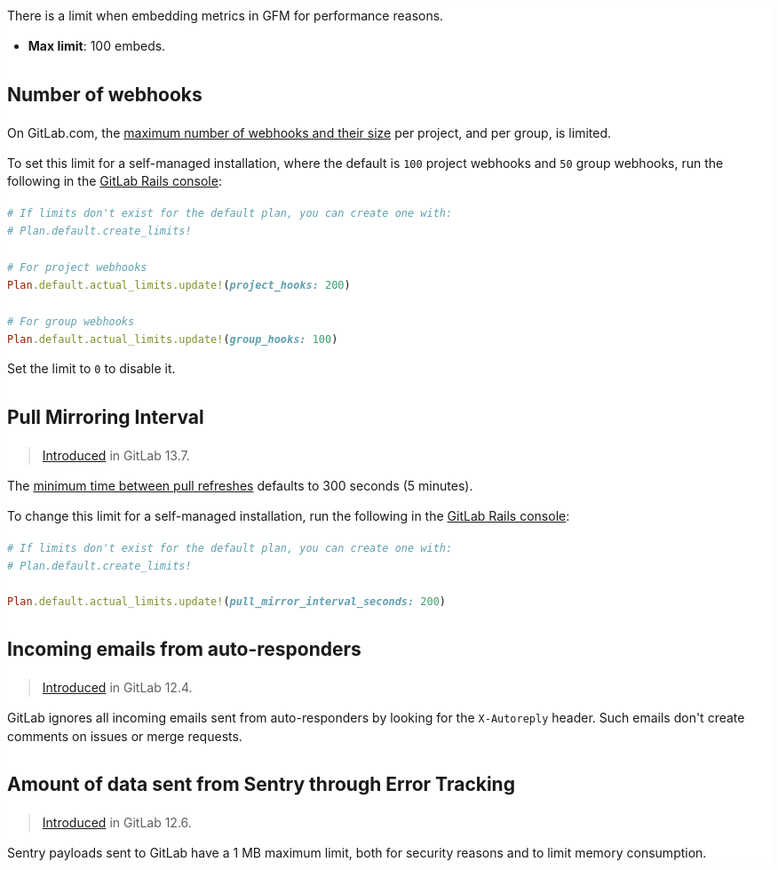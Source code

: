 There is a limit when embedding metrics in GFM for performance reasons.

- **Max limit**: 100 embeds.

## Number of webhooks

On GitLab.com, the [maximum number of webhooks and their size](../user/gitlab_com/index.md#webhooks) per project, and per group, is limited.

To set this limit for a self-managed installation, where the default is `100` project webhooks and `50` group webhooks, run the following in the
[GitLab Rails console](operations/rails_console.md#starting-a-rails-console-session):

```ruby
# If limits don't exist for the default plan, you can create one with:
# Plan.default.create_limits!

# For project webhooks
Plan.default.actual_limits.update!(project_hooks: 200)

# For group webhooks
Plan.default.actual_limits.update!(group_hooks: 100)
```

Set the limit to `0` to disable it.

## Pull Mirroring Interval

> [Introduced](https://gitlab.com/gitlab-org/gitlab/-/issues/237891) in GitLab 13.7.

The [minimum time between pull refreshes](../user/project/repository/repository_mirroring.md)
defaults to 300 seconds (5 minutes).

To change this limit for a self-managed installation, run the following in the
[GitLab Rails console](operations/rails_console.md#starting-a-rails-console-session):

```ruby
# If limits don't exist for the default plan, you can create one with:
# Plan.default.create_limits!

Plan.default.actual_limits.update!(pull_mirror_interval_seconds: 200)
```

## Incoming emails from auto-responders

> [Introduced](https://gitlab.com/gitlab-org/gitlab/-/issues/30327) in GitLab 12.4.

GitLab ignores all incoming emails sent from auto-responders by looking for the `X-Autoreply`
header. Such emails don't create comments on issues or merge requests.

## Amount of data sent from Sentry through Error Tracking

> [Introduced](https://gitlab.com/gitlab-org/gitlab/-/issues/14926) in GitLab 12.6.

Sentry payloads sent to GitLab have a 1 MB maximum limit, both for security reasons
and to limit memory consumption.
